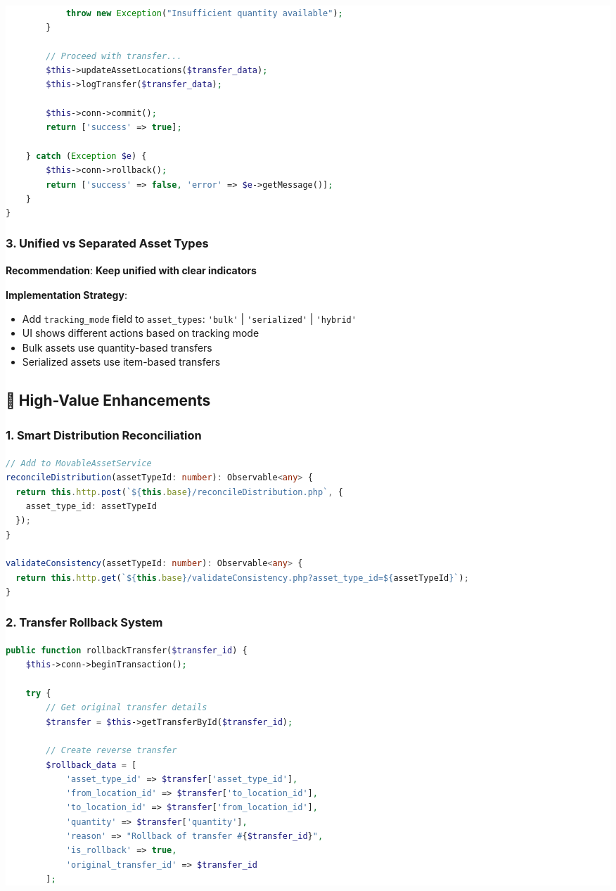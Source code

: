 ```php
            throw new Exception("Insufficient quantity available");
        }
        
        // Proceed with transfer...
        $this->updateAssetLocations($transfer_data);
        $this->logTransfer($transfer_data);
        
        $this->conn->commit();
        return ['success' => true];
        
    } catch (Exception $e) {
        $this->conn->rollback();
        return ['success' => false, 'error' => $e->getMessage()];
    }
}
```

### 3. **Unified vs Separated Asset Types**

**Recommendation**: **Keep unified with clear indicators**

**Implementation Strategy**:
- Add `tracking_mode` field to `asset_types`: `'bulk'` | `'serialized'` | `'hybrid'`
- UI shows different actions based on tracking mode
- Bulk assets use quantity-based transfers
- Serialized assets use item-based transfers

## 🎯 High-Value Enhancements

### 1. **Smart Distribution Reconciliation**

```typescript
// Add to MovableAssetService
reconcileDistribution(assetTypeId: number): Observable<any> {
  return this.http.post(`${this.base}/reconcileDistribution.php`, {
    asset_type_id: assetTypeId
  });
}

validateConsistency(assetTypeId: number): Observable<any> {
  return this.http.get(`${this.base}/validateConsistency.php?asset_type_id=${assetTypeId}`);
}
```

### 2. **Transfer Rollback System**

```php
public function rollbackTransfer($transfer_id) {
    $this->conn->beginTransaction();
    
    try {
        // Get original transfer details
        $transfer = $this->getTransferById($transfer_id);
        
        // Create reverse transfer
        $rollback_data = [
            'asset_type_id' => $transfer['asset_type_id'],
            'from_location_id' => $transfer['to_location_id'],
            'to_location_id' => $transfer['from_location_id'],
            'quantity' => $transfer['quantity'],
            'reason' => "Rollback of transfer #{$transfer_id}",
            'is_rollback' => true,
            'original_transfer_id' => $transfer_id
        ];
```
